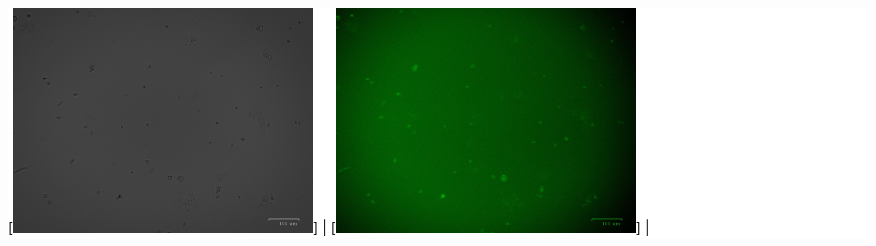 [<img src='BRIGHTFIELD/pLenti_random_MOI_5_polybrene_5.jpg' width='300' />] | [<img src='GREEN/pLenti_random_MOI_5_polybrene_5.jpg' width='300' />] |